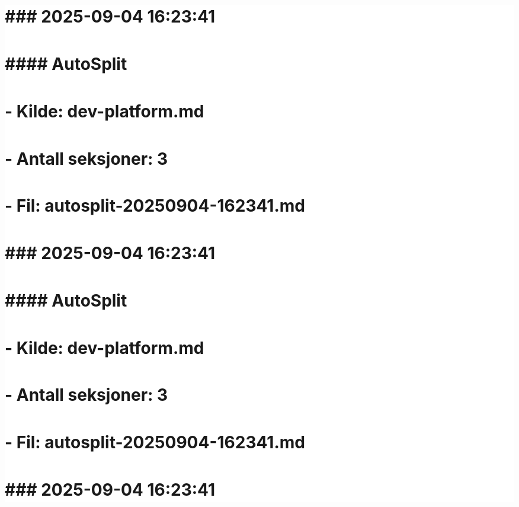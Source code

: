 #

#

#

#

# \### 2025-09-04 16:23:41

# \#### AutoSplit

# \- Kilde: dev-platform.md

# \- Antall seksjoner: 3

# \- Fil: autosplit-20250904-162341.md

#

#

#

#

# \### 2025-09-04 16:23:41

# \#### AutoSplit

# \- Kilde: dev-platform.md

# \- Antall seksjoner: 3

# \- Fil: autosplit-20250904-162341.md

#

#

#

#

# \### 2025-09-04 16:23:41
